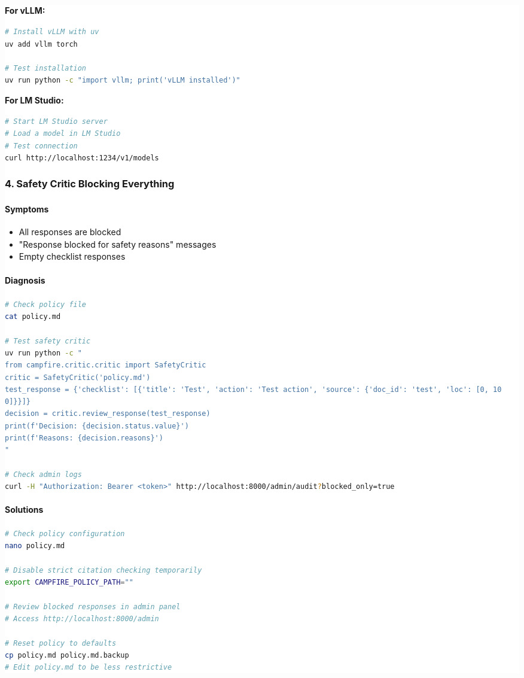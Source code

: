 **For vLLM:**
```bash
# Install vLLM with uv
uv add vllm torch

# Test installation
uv run python -c "import vllm; print('vLLM installed')"
```

**For LM Studio:**
```bash
# Start LM Studio server
# Load a model in LM Studio
# Test connection
curl http://localhost:1234/v1/models
```

### 4. Safety Critic Blocking Everything

#### Symptoms
- All responses are blocked
- "Response blocked for safety reasons" messages
- Empty checklist responses

#### Diagnosis
```bash
# Check policy file
cat policy.md

# Test safety critic
uv run python -c "
from campfire.critic.critic import SafetyCritic
critic = SafetyCritic('policy.md')
test_response = {'checklist': [{'title': 'Test', 'action': 'Test action', 'source': {'doc_id': 'test', 'loc': [0, 100]}}]}
decision = critic.review_response(test_response)
print(f'Decision: {decision.status.value}')
print(f'Reasons: {decision.reasons}')
"

# Check admin logs
curl -H "Authorization: Bearer <token>" http://localhost:8000/admin/audit?blocked_only=true
```

#### Solutions
```bash
# Check policy configuration
nano policy.md

# Disable strict citation checking temporarily
export CAMPFIRE_POLICY_PATH=""

# Review blocked responses in admin panel
# Access http://localhost:8000/admin

# Reset policy to defaults
cp policy.md policy.md.backup
# Edit policy.md to be less restrictive
```
